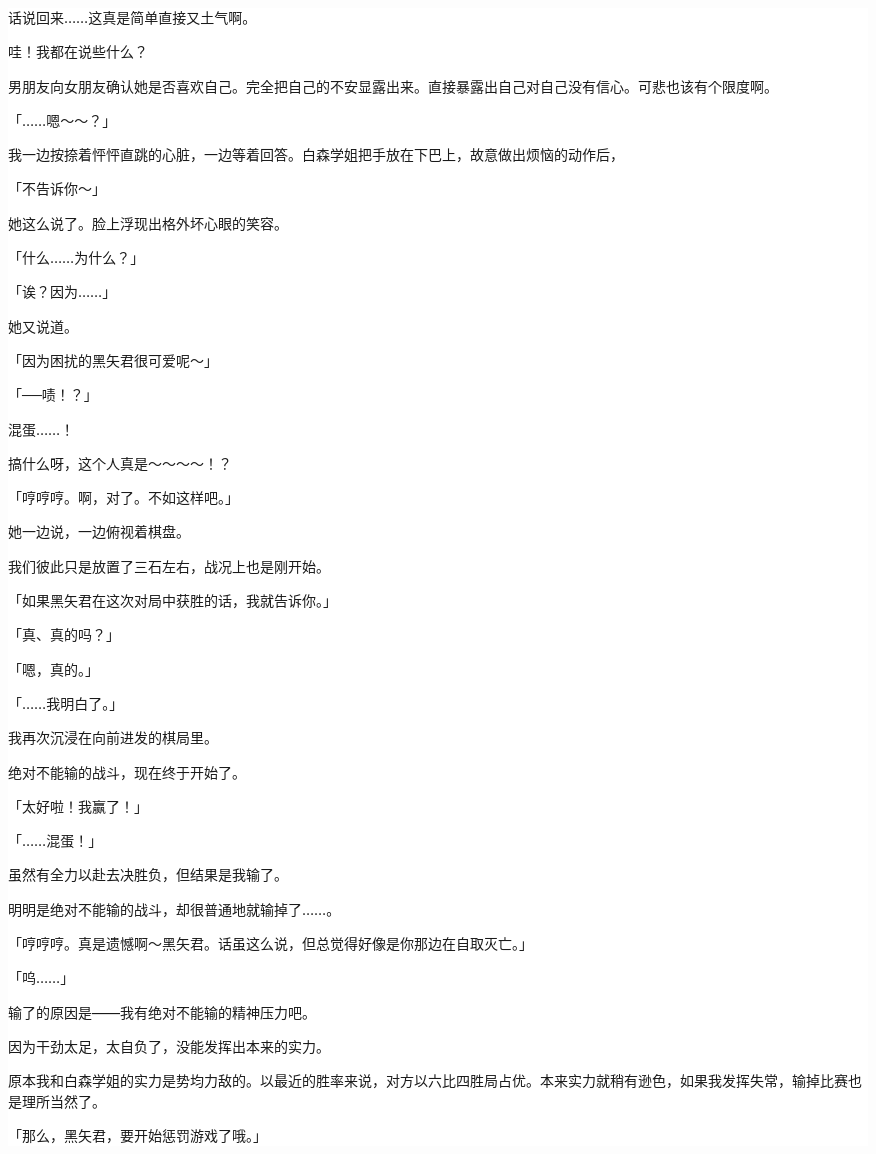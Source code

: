 话说回来……这真是简单直接又土气啊。

哇！我都在说些什么？

男朋友向女朋友确认她是否喜欢自己。完全把自己的不安显露出来。直接暴露出自己对自己没有信心。可悲也该有个限度啊。

「……嗯～～？」

我一边按捺着怦怦直跳的心脏，一边等着回答。白森学姐把手放在下巴上，故意做出烦恼的动作后，

「不告诉你～」

她这么说了。脸上浮现出格外坏心眼的笑容。

「什么……为什么？」

「诶？因为……」

她又说道。

「因为困扰的黑矢君很可爱呢～」

「──啧！？」

混蛋……！

搞什么呀，这个人真是～～～～！？

「哼哼哼。啊，对了。不如这样吧。」

她一边说，一边俯视着棋盘。

我们彼此只是放置了三石左右，战况上也是刚开始。

「如果黑矢君在这次对局中获胜的话，我就告诉你。」

「真、真的吗？」

「嗯，真的。」

「……我明白了。」

我再次沉浸在向前进发的棋局里。

绝对不能输的战斗，现在终于开始了。

「太好啦！我赢了！」

「……混蛋！」

虽然有全力以赴去决胜负，但结果是我输了。

明明是绝对不能输的战斗，却很普通地就输掉了……。

「哼哼哼。真是遗憾啊～黑矢君。话虽这么说，但总觉得好像是你那边在自取灭亡。」

「呜……」

输了的原因是——我有绝对不能输的精神压力吧。

因为干劲太足，太自负了，没能发挥出本来的实力。

原本我和白森学姐的实力是势均力敌的。以最近的胜率来说，对方以六比四胜局占优。本来实力就稍有逊色，如果我发挥失常，输掉比赛也是理所当然了。

「那么，黑矢君，要开始惩罚游戏了哦。」
